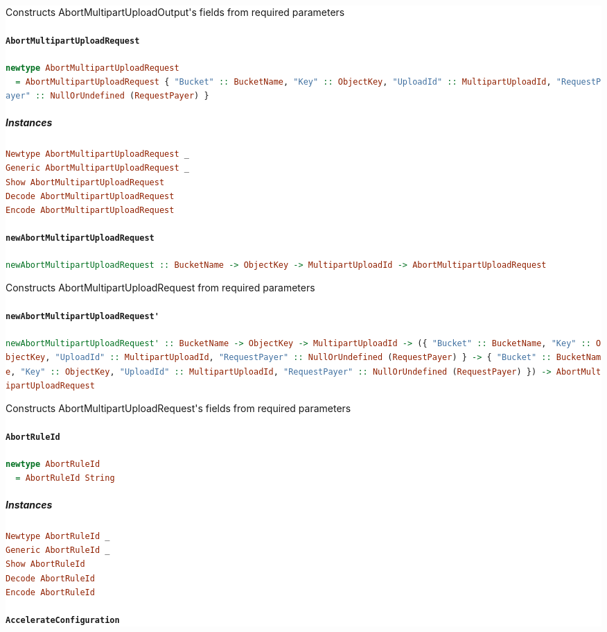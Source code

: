 Constructs AbortMultipartUploadOutput's fields from required parameters

#### `AbortMultipartUploadRequest`

``` purescript
newtype AbortMultipartUploadRequest
  = AbortMultipartUploadRequest { "Bucket" :: BucketName, "Key" :: ObjectKey, "UploadId" :: MultipartUploadId, "RequestPayer" :: NullOrUndefined (RequestPayer) }
```

##### Instances
``` purescript
Newtype AbortMultipartUploadRequest _
Generic AbortMultipartUploadRequest _
Show AbortMultipartUploadRequest
Decode AbortMultipartUploadRequest
Encode AbortMultipartUploadRequest
```

#### `newAbortMultipartUploadRequest`

``` purescript
newAbortMultipartUploadRequest :: BucketName -> ObjectKey -> MultipartUploadId -> AbortMultipartUploadRequest
```

Constructs AbortMultipartUploadRequest from required parameters

#### `newAbortMultipartUploadRequest'`

``` purescript
newAbortMultipartUploadRequest' :: BucketName -> ObjectKey -> MultipartUploadId -> ({ "Bucket" :: BucketName, "Key" :: ObjectKey, "UploadId" :: MultipartUploadId, "RequestPayer" :: NullOrUndefined (RequestPayer) } -> { "Bucket" :: BucketName, "Key" :: ObjectKey, "UploadId" :: MultipartUploadId, "RequestPayer" :: NullOrUndefined (RequestPayer) }) -> AbortMultipartUploadRequest
```

Constructs AbortMultipartUploadRequest's fields from required parameters

#### `AbortRuleId`

``` purescript
newtype AbortRuleId
  = AbortRuleId String
```

##### Instances
``` purescript
Newtype AbortRuleId _
Generic AbortRuleId _
Show AbortRuleId
Decode AbortRuleId
Encode AbortRuleId
```

#### `AccelerateConfiguration`
